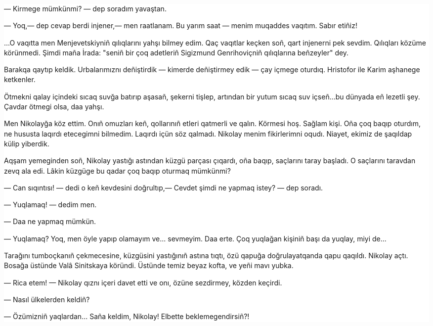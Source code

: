 — Kirmege mümkünmi? — dep soradım yavaştan.

— Yoq,— dep cevap berdi injener,— men raatlanam.
Bu yarım saat — menim muqaddes vaqıtım.
Sabır etiñiz!

...O vaqıtta men Menjevetskiyniñ qılıqlarını yahşı bilmey edim.
Qaç vaqıtlar keçken soñ, qart injenerni pek sevdim.
Qılıqları közüme körünmedi.
Şimdi maña İrada: "seniñ bir çoq adetleriñ Sigizmund Genrihoviçniñ qılıqlarına beñzeyler" dey.

Barakqa qaytıp keldik.
Urbalarımıznı deñiştirdik — kimerde deñiştirmey edik — çay içmege oturdıq.
Hristofor ile Karim aşhanege ketkenler.

Ötmekni qalay içindeki sıcaq suvğa batırıp aşasañ, şekerni tişlep, artından bir yutum sıcaq suv içseñ…bu dünyada eñ lezetli şey.
Çavdar ötmegi olsa, daa yahşı.

Men Nikolayğa köz ettim.
Onıñ omuzları keñ, qollarınıñ etleri qatmerli ve qalın.
Körmesi hoş.
Sağlam kişi.
Oña çoq baqıp oturdım, ne hususta laqırdı etecegimni bilmedim.
Laqırdı içün söz qalmadı.
Nikolay menim fikirlerimni oqudı.
Niayet, ekimiz de şaqıldap külip yiberdik.

Aqşam yemeginden soñ, Nikolay yastığı astından küzgü parçası çıqardı, oña baqıp, saçlarını taray başladı.
O saçlarını taravdan zevq ala edi.
Lâkin küzgüge bu qadar çoq baqıp oturmaq mümkünmi?

— Can sıqıntısı! — dedi o keñ kevdesini doğrultıp,— Cevdet şimdi ne yapmaq istey? — dep soradı.

— Yuqlamaq! — dedim men.

— Daa ne yapmaq mümkün.

— Yuqlamaq?
Yoq, men öyle yapıp olamayım ve... sevmeyim.
Daa erte.
Çoq yuqlağan kişiniñ başı da yuqlay, miyi de...

Tarağını tumboçkanıñ çekmecesine, küzgüsini yastığınıñ astına tıqtı, özü qapuğa doğrulayatqanda qapu qaqıldı.
Nikolay açtı.
Bosağa üstünde Valâ Sinitskaya köründi.
Üstünde temiz beyaz kofta, ve yeñi mavı yubka.

— Rica etem! — Nikolay qıznı içeri davet etti ve onı, özüne sezdirmey, közden keçirdi.

— Nasıl ülkelerden keldiñ?

— Özümizniñ yaqlardan...
Saña keldim, Nikolay!
Elbette beklemegendirsiñ?!
